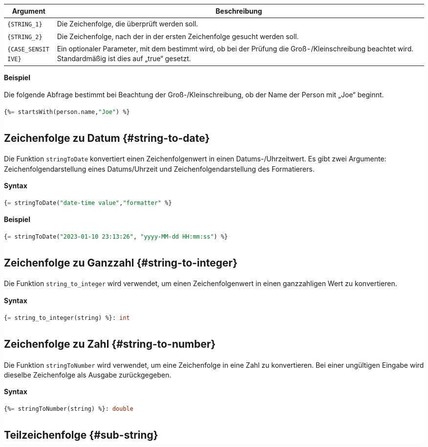 | Argument | Beschreibung |
| --------- | ----------- |
| `{STRING_1}` | Die Zeichenfolge, die überprüft werden soll. |
| `{STRING_2}` | Die Zeichenfolge, nach der in der ersten Zeichenfolge gesucht werden soll. |
| `{CASE_SENSITIVE}` | Ein optionaler Parameter, mit dem bestimmt wird, ob bei der Prüfung die Groß-/Kleinschreibung beachtet wird. Standardmäßig ist dies auf „true“ gesetzt. |

**Beispiel**

Die folgende Abfrage bestimmt bei Beachtung der Groß-/Kleinschreibung, ob der Name der Person mit „Joe“ beginnt.

```sql
{%= startsWith(person.name,"Joe") %}
```

## Zeichenfolge zu Datum {#string-to-date}

Die Funktion `stringToDate` konvertiert einen Zeichenfolgenwert in einen Datums-/Uhrzeitwert. Es gibt zwei Argumente: Zeichenfolgendarstellung eines Datums/Uhrzeit und Zeichenfolgendarstellung des Formatierers.

**Syntax**

```sql
{= stringToDate("date-time value","formatter" %}
```

**Beispiel**

```sql
{= stringToDate("2023-01-10 23:13:26", "yyyy-MM-dd HH:mm:ss") %}
```

## Zeichenfolge zu Ganzzahl {#string-to-integer}

Die Funktion `string_to_integer` wird verwendet, um einen Zeichenfolgenwert in einen ganzzahligen Wert zu konvertieren.

**Syntax**

```sql
{= string_to_integer(string) %}: int
```

## Zeichenfolge zu Zahl {#string-to-number}

Die Funktion `stringToNumber` wird verwendet, um eine Zeichenfolge in eine Zahl zu konvertieren. Bei einer ungültigen Eingabe wird dieselbe Zeichenfolge als Ausgabe zurückgegeben.

**Syntax**

```sql
{%= stringToNumber(string) %}: double
```

## Teilzeichenfolge {#sub-string}

